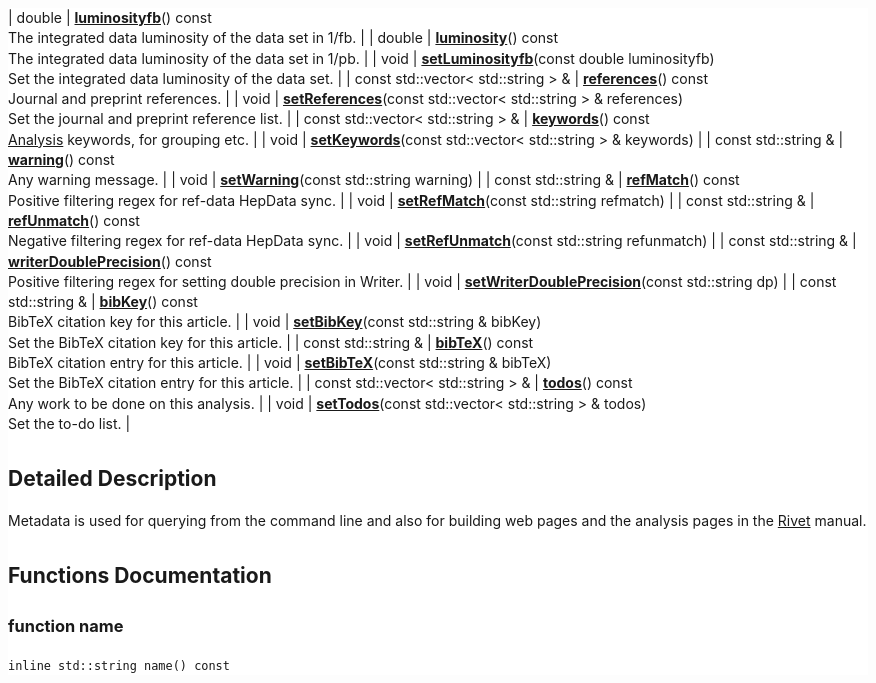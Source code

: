 | double | **[luminosityfb](http://example.org/modules/group__anainfo__metadata/#function-luminosityfb)**() const<br>The integrated data luminosity of the data set in 1/fb.  |
| double | **[luminosity](http://example.org/modules/group__anainfo__metadata/#function-luminosity)**() const<br>The integrated data luminosity of the data set in 1/pb.  |
| void | **[setLuminosityfb](http://example.org/modules/group__anainfo__metadata/#function-setluminosityfb)**(const double luminosityfb)<br>Set the integrated data luminosity of the data set.  |
| const std::vector< std::string > & | **[references](http://example.org/modules/group__anainfo__metadata/#function-references)**() const<br>Journal and preprint references.  |
| void | **[setReferences](http://example.org/modules/group__anainfo__metadata/#function-setreferences)**(const std::vector< std::string > & references)<br>Set the journal and preprint reference list.  |
| const std::vector< std::string > & | **[keywords](http://example.org/modules/group__anainfo__metadata/#function-keywords)**() const<br><a href="http://example.org/classes/classrivet_1_1analysis/">Analysis</a> keywords, for grouping etc.  |
| void | **[setKeywords](http://example.org/modules/group__anainfo__metadata/#function-setkeywords)**(const std::vector< std::string > & keywords) |
| const std::string & | **[warning](http://example.org/modules/group__anainfo__metadata/#function-warning)**() const<br>Any warning message.  |
| void | **[setWarning](http://example.org/modules/group__anainfo__metadata/#function-setwarning)**(const std::string warning) |
| const std::string & | **[refMatch](http://example.org/modules/group__anainfo__metadata/#function-refmatch)**() const<br>Positive filtering regex for ref-data HepData sync.  |
| void | **[setRefMatch](http://example.org/modules/group__anainfo__metadata/#function-setrefmatch)**(const std::string refmatch) |
| const std::string & | **[refUnmatch](http://example.org/modules/group__anainfo__metadata/#function-refunmatch)**() const<br>Negative filtering regex for ref-data HepData sync.  |
| void | **[setRefUnmatch](http://example.org/modules/group__anainfo__metadata/#function-setrefunmatch)**(const std::string refunmatch) |
| const std::string & | **[writerDoublePrecision](http://example.org/modules/group__anainfo__metadata/#function-writerdoubleprecision)**() const<br>Positive filtering regex for setting double precision in Writer.  |
| void | **[setWriterDoublePrecision](http://example.org/modules/group__anainfo__metadata/#function-setwriterdoubleprecision)**(const std::string dp) |
| const std::string & | **[bibKey](http://example.org/modules/group__anainfo__metadata/#function-bibkey)**() const<br>BibTeX citation key for this article.  |
| void | **[setBibKey](http://example.org/modules/group__anainfo__metadata/#function-setbibkey)**(const std::string & bibKey)<br>Set the BibTeX citation key for this article.  |
| const std::string & | **[bibTeX](http://example.org/modules/group__anainfo__metadata/#function-bibtex)**() const<br>BibTeX citation entry for this article.  |
| void | **[setBibTeX](http://example.org/modules/group__anainfo__metadata/#function-setbibtex)**(const std::string & bibTeX)<br>Set the BibTeX citation entry for this article.  |
| const std::vector< std::string > & | **[todos](http://example.org/modules/group__anainfo__metadata/#function-todos)**() const<br>Any work to be done on this analysis.  |
| void | **[setTodos](http://example.org/modules/group__anainfo__metadata/#function-settodos)**(const std::vector< std::string > & todos)<br>Set the to-do list.  |

## Detailed Description


Metadata is used for querying from the command line and also for building web pages and the analysis pages in the <a href="http://example.org/namespaces/namespacerivet/">Rivet</a> manual. 


## Functions Documentation

### function name

```
inline std::string name() const
```
